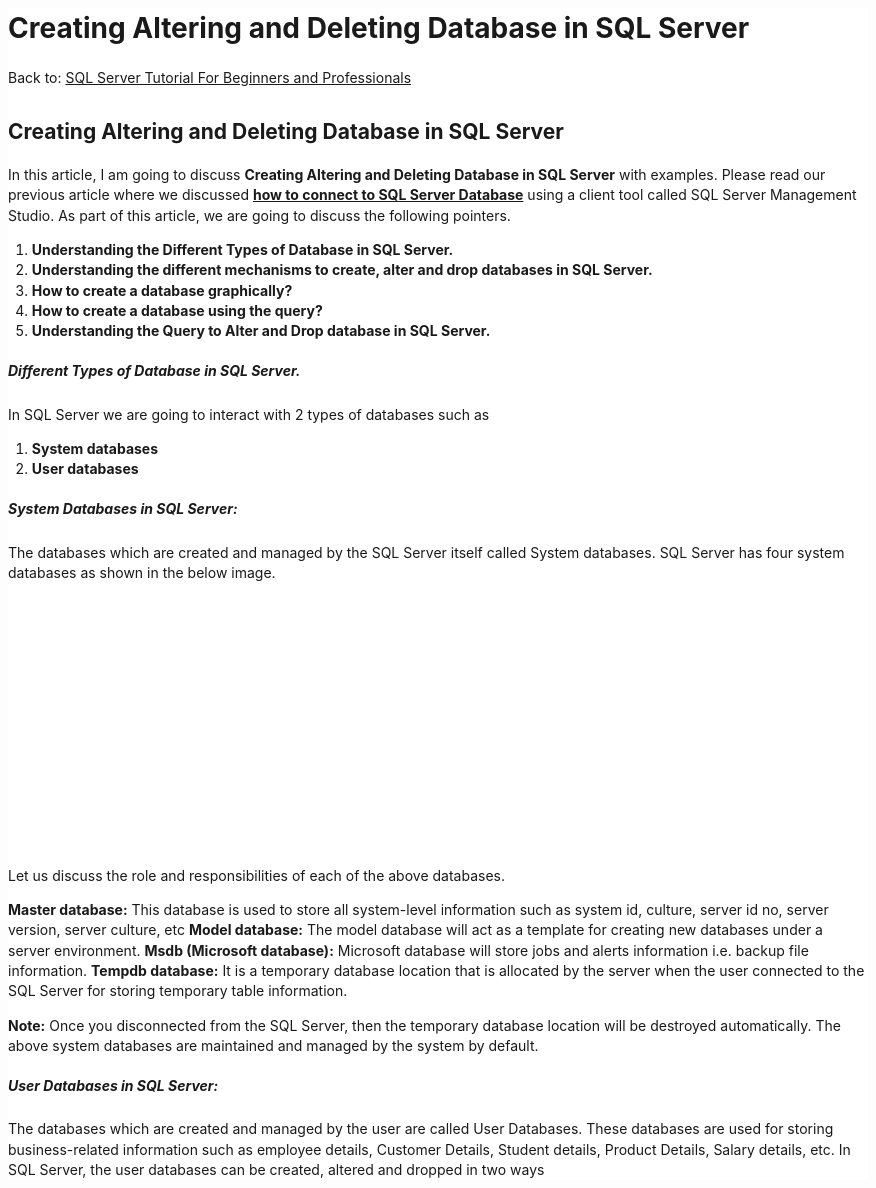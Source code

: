 # Creating Altering and Deleting Database in SQL Server

Back to: [SQL Server Tutorial For Beginners and Professionals](https://dotnettutorials.net/course/ms-sql-server/)

## **Creating Altering and Deleting Database in SQL Server**

In this article, I am going to discuss **Creating Altering and Deleting Database in SQL Server** with examples. Please read our previous article where we discussed [**how to connect to SQL Server Database**](https://dotnettutorials.net/lesson/sql-server-management-studio/) using a client tool called SQL Server Management Studio. As part of this article, we are going to discuss the following pointers.

1. **Understanding the Different Types of Database in SQL Server.**
2. **Understanding the different mechanisms to create, alter and drop databases in SQL Server.**
3. **How to create a database graphically?**
4. **How to create a database using the query?**
5. **Understanding the Query to Alter and Drop database in SQL Server.**

##### **Different Types of Database in SQL Server.**

In SQL Server we are going to interact with 2 types of databases such as

1. **System databases**
2. **User databases**

##### **System Databases in SQL Server:**

The databases which are created and managed by the SQL Server itself called System databases. SQL Server has four system databases as shown in the below image. 

![System Databases in SQL Server](data:image/svg+xml,%3Csvg%20xmlns=%22http://www.w3.org/2000/svg%22%20width=%22556%22%20height=%22249%22%3E%3C/svg%3E "System Databases in SQL Server")

Let us discuss the role and responsibilities of each of the above databases.

**Master database:** This database is used to store all system-level information such as system id, culture, server id no, server version, server culture, etc
**Model database:** The model database will act as a template for creating new databases under a server environment.
**Msdb (Microsoft database):** Microsoft database will store jobs and alerts information i.e. backup file information.
**Tempdb database:** It is a temporary database location that is allocated by the server when the user connected to the SQL Server for storing temporary table information.

**Note:** Once you disconnected from the SQL Server, then the temporary database location will be destroyed automatically. The above system databases are maintained and managed by the system by default.

##### **User Databases in SQL Server:**

The databases which are created and managed by the user are called User Databases. These databases are used for storing business-related information such as employee details, Customer Details, Student details, Product Details, Salary details, etc. In SQL Server, the user databases can be created, altered and dropped in two ways

